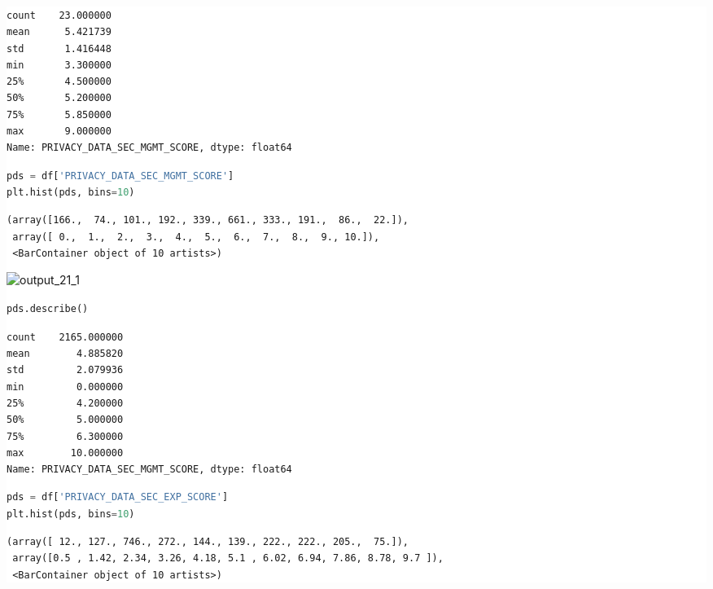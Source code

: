 


    count    23.000000
    mean      5.421739
    std       1.416448
    min       3.300000
    25%       4.500000
    50%       5.200000
    75%       5.850000
    max       9.000000
    Name: PRIVACY_DATA_SEC_MGMT_SCORE, dtype: float64




```python
pds = df['PRIVACY_DATA_SEC_MGMT_SCORE']
plt.hist(pds, bins=10)
```




    (array([166.,  74., 101., 192., 339., 661., 333., 191.,  86.,  22.]),
     array([ 0.,  1.,  2.,  3.,  4.,  5.,  6.,  7.,  8.,  9., 10.]),
     <BarContainer object of 10 artists>)




![output_21_1](../images/2022-12-02-ESG-META/output_21_1.png)



```python
pds.describe()
```




    count    2165.000000
    mean        4.885820
    std         2.079936
    min         0.000000
    25%         4.200000
    50%         5.000000
    75%         6.300000
    max        10.000000
    Name: PRIVACY_DATA_SEC_MGMT_SCORE, dtype: float64




```python
pds = df['PRIVACY_DATA_SEC_EXP_SCORE']
plt.hist(pds, bins=10)
```




    (array([ 12., 127., 746., 272., 144., 139., 222., 222., 205.,  75.]),
     array([0.5 , 1.42, 2.34, 3.26, 4.18, 5.1 , 6.02, 6.94, 7.86, 8.78, 9.7 ]),
     <BarContainer object of 10 artists>)
